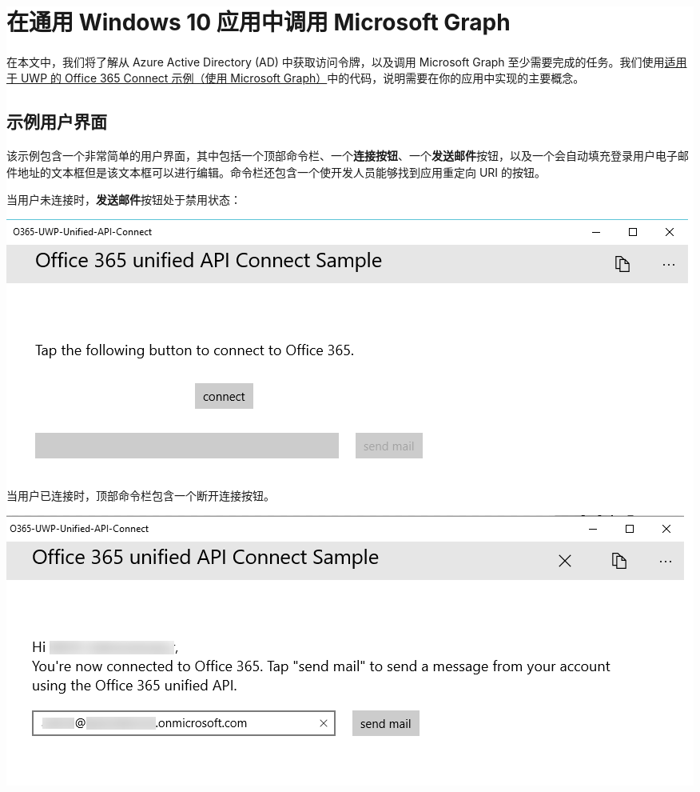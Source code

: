 # 在通用 Windows 10 应用中调用 Microsoft Graph

在本文中，我们将了解从 Azure Active Directory (AD) 中获取访问令牌，以及调用 Microsoft Graph 至少需要完成的任务。我们使用[适用于 UWP 的 Office 365 Connect 示例（使用 Microsoft Graph）](https://github.com/microsoftgraph/uwp-csharp-connect-rest-sample)中的代码，说明需要在你的应用中实现的主要概念。

## 示例用户界面

该示例包含一个非常简单的用户界面，其中包括一个顶部命令栏、一个**连接按钮**、一个**发送邮件**按钮，以及一个会自动填充登录用户电子邮件地址的文本框但是该文本框可以进行编辑。命令栏还包含一个使开发人员能够找到应用重定向 URI 的按钮。

当用户未连接时，**发送邮件**按钮处于禁用状态：

![屏幕显示连接按钮已启用和发送邮件按钮已禁用](images/SignedOut.png)

当用户已连接时，顶部命令栏包含一个断开连接按钮。

![屏幕显示已连接用户的电子邮件地址和发送邮件按钮已启用](images/SignedIn.png)
